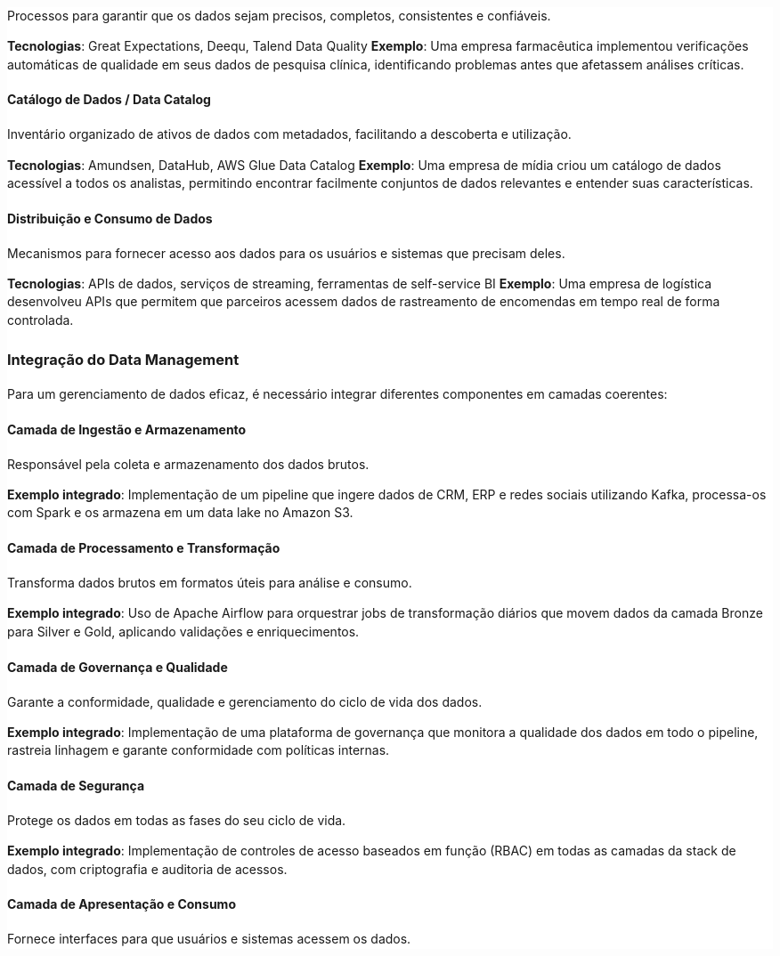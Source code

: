 Processos para garantir que os dados sejam precisos, completos, consistentes e confiáveis.

**Tecnologias**: Great Expectations, Deequ, Talend Data Quality
**Exemplo**: Uma empresa farmacêutica implementou verificações automáticas de qualidade em seus dados de pesquisa clínica, identificando problemas antes que afetassem análises críticas.

#### Catálogo de Dados / Data Catalog

Inventário organizado de ativos de dados com metadados, facilitando a descoberta e utilização.

**Tecnologias**: Amundsen, DataHub, AWS Glue Data Catalog
**Exemplo**: Uma empresa de mídia criou um catálogo de dados acessível a todos os analistas, permitindo encontrar facilmente conjuntos de dados relevantes e entender suas características.

#### Distribuição e Consumo de Dados

Mecanismos para fornecer acesso aos dados para os usuários e sistemas que precisam deles.

**Tecnologias**: APIs de dados, serviços de streaming, ferramentas de self-service BI
**Exemplo**: Uma empresa de logística desenvolveu APIs que permitem que parceiros acessem dados de rastreamento de encomendas em tempo real de forma controlada.

### Integração do Data Management

Para um gerenciamento de dados eficaz, é necessário integrar diferentes componentes em camadas coerentes:

#### Camada de Ingestão e Armazenamento

Responsável pela coleta e armazenamento dos dados brutos.

**Exemplo integrado**: Implementação de um pipeline que ingere dados de CRM, ERP e redes sociais utilizando Kafka, processa-os com Spark e os armazena em um data lake no Amazon S3.

#### Camada de Processamento e Transformação

Transforma dados brutos em formatos úteis para análise e consumo.

**Exemplo integrado**: Uso de Apache Airflow para orquestrar jobs de transformação diários que movem dados da camada Bronze para Silver e Gold, aplicando validações e enriquecimentos.

#### Camada de Governança e Qualidade

Garante a conformidade, qualidade e gerenciamento do ciclo de vida dos dados.

**Exemplo integrado**: Implementação de uma plataforma de governança que monitora a qualidade dos dados em todo o pipeline, rastreia linhagem e garante conformidade com políticas internas.

#### Camada de Segurança

Protege os dados em todas as fases do seu ciclo de vida.

**Exemplo integrado**: Implementação de controles de acesso baseados em função (RBAC) em todas as camadas da stack de dados, com criptografia e auditoria de acessos.

#### Camada de Apresentação e Consumo 

Fornece interfaces para que usuários e sistemas acessem os dados.
